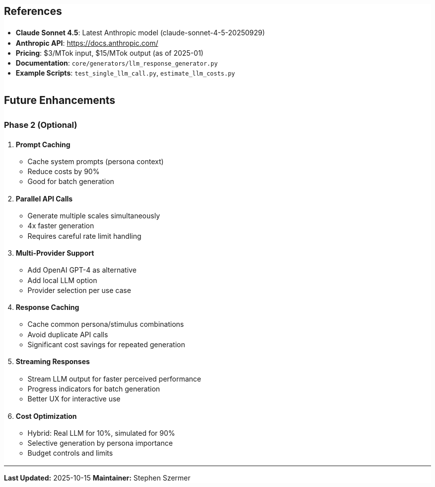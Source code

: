 ## References

- **Claude Sonnet 4.5**: Latest Anthropic model (claude-sonnet-4-5-20250929)
- **Anthropic API**: https://docs.anthropic.com/
- **Pricing**: $3/MTok input, $15/MTok output (as of 2025-01)
- **Documentation**: `core/generators/llm_response_generator.py`
- **Example Scripts**: `test_single_llm_call.py`, `estimate_llm_costs.py`

## Future Enhancements

### Phase 2 (Optional)

1. **Prompt Caching**
   - Cache system prompts (persona context)
   - Reduce costs by 90%
   - Good for batch generation

2. **Parallel API Calls**
   - Generate multiple scales simultaneously
   - 4x faster generation
   - Requires careful rate limit handling

3. **Multi-Provider Support**
   - Add OpenAI GPT-4 as alternative
   - Add local LLM option
   - Provider selection per use case

4. **Response Caching**
   - Cache common persona/stimulus combinations
   - Avoid duplicate API calls
   - Significant cost savings for repeated generation

5. **Streaming Responses**
   - Stream LLM output for faster perceived performance
   - Progress indicators for batch generation
   - Better UX for interactive use

6. **Cost Optimization**
   - Hybrid: Real LLM for 10%, simulated for 90%
   - Selective generation by persona importance
   - Budget controls and limits

---

**Last Updated:** 2025-10-15
**Maintainer:** Stephen Szermer
